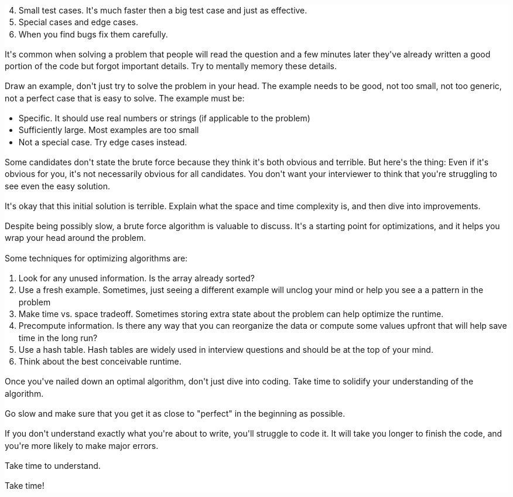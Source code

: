    4. Small test cases. It's much faster then a big test case and just as effective.
   5. Special cases and edge cases.
   6. When you find bugs fix them carefully.

It's common when solving a problem that people will read the question and a few minutes later they've already written a good portion of the code but forgot important details. Try to mentally memory these details.

Draw an example, don't just try to solve the problem in your head. The example needs to be good, not too
small, not too generic, not a perfect case that is easy to solve. The example must be:

* Specific. It should use real numbers or strings (if applicable to the problem)
* Sufficiently large. Most examples are too small
* Not a special case. Try edge cases instead.

Some candidates don't state the brute force because they think it's both obvious and terrible. But here's the
thing: Even if it's obvious for you, it's not necessarily obvious for all candidates. You don't want your
interviewer to think that you're struggling to see even the easy solution.

It's okay that this initial solution is terrible. Explain what the space and time complexity is, and then
dive into improvements.

Despite being possibly slow, a brute force algorithm is valuable to discuss. It's a starting point for optimizations, and it helps you wrap your head around the problem.

Some techniques for optimizing algorithms are:

1. Look for any unused information. Is the array already sorted?
2. Use a fresh example. Sometimes, just seeing a different example will unclog your mind or help you see a
a pattern in the problem
3. Make time vs. space tradeoff. Sometimes storing extra state about the problem can help optimize the
runtime.
4. Precompute information. Is there any way that you can reorganize the data or compute some values upfront
that will help save time in the long run?
6. Use a hash table. Hash tables are widely used in interview questions and should be at the top of your mind.
7. Think about the best conceivable runtime.

Once you've nailed down an optimal algorithm, don't just dive into coding. Take time to solidify your
understanding of the algorithm.

Go slow and make sure that you get it as close to "perfect" in the beginning as possible.

If you don't understand exactly what you're about to write, you'll struggle to code it. It will take you longer to finish the code, and you're more likely to make major errors.

Take time to understand.

Take time!
